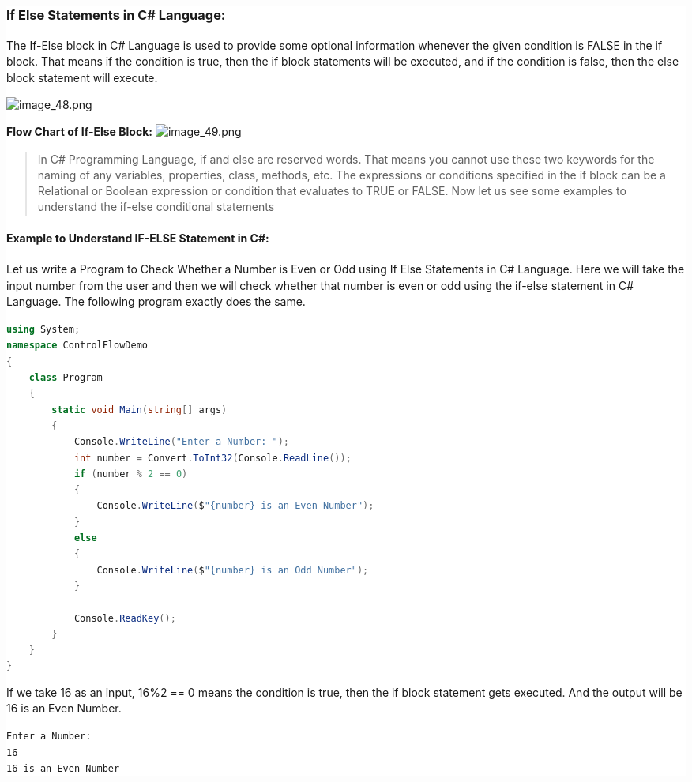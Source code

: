 ### If Else Statements in C# Language:
The If-Else block in C# Language is used to provide some optional information whenever the given condition is FALSE in the if block. That means if the condition is true, then the if block statements will be executed, and if the condition is false, then the else block statement will execute.

![image_48.png](image_48.png)

**Flow Chart of If-Else Block:**
![image_49.png](image_49.png)

> In C# Programming Language, if and else are reserved words. That means you cannot use these two keywords for the naming of any variables, properties, class, methods, etc. The expressions or conditions specified in the if block can be a Relational or Boolean expression or condition that evaluates to TRUE or FALSE. Now let us see some examples to understand the if-else conditional statements

#### Example to Understand IF-ELSE Statement in C#:
Let us write a Program to Check Whether a Number is Even or Odd using If Else Statements in C# Language. Here we will take the input number from the user and then we will check whether that number is even or odd using the if-else statement in C# Language. The following program exactly does the same.

```C#
using System;
namespace ControlFlowDemo
{
    class Program
    {
        static void Main(string[] args)
        {
            Console.WriteLine("Enter a Number: ");
            int number = Convert.ToInt32(Console.ReadLine());
            if (number % 2 == 0)
            {
                Console.WriteLine($"{number} is an Even Number");
            }
            else
            {
                Console.WriteLine($"{number} is an Odd Number");
            }

            Console.ReadKey();
        }
    }
}
```

If we take 16 as an input, 16%2 == 0 means the condition is true, then the if block statement gets executed. And the output will be 16 is an Even Number.

```Plain Text
Enter a Number:
16
16 is an Even Number
```
